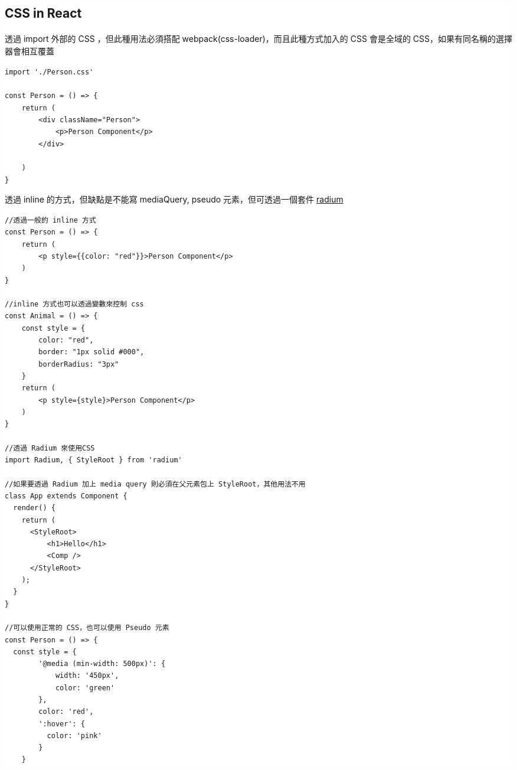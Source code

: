 ## CSS in React
透過 import 外部的 CSS ，但此種用法必須搭配 webpack(css-loader)，而且此種方式加入的 CSS 會是全域的 CSS，如果有同名稱的選擇器會相互覆蓋
```javascript=
import './Person.css'

const Person = () => {
    return (
        <div className="Person">
            <p>Person Component</p>
        </div>
        
    )
}
```
透過 inline 的方式，但缺點是不能寫 mediaQuery, pseudo 元素，但可透過一個套件 [radium](https://github.com/FormidableLabs/radium)
```javascript=
//透過一般的 inline 方式
const Person = () => {
    return (
        <p style={{color: "red"}}>Person Component</p>
    )
}

//inline 方式也可以透過變數來控制 css
const Animal = () => {
    const style = {
        color: "red",
        border: "1px solid #000",
        borderRadius: "3px"
    }
    return (
        <p style={style}>Person Component</p>
    )
}

//透過 Radium 來使用CSS
import Radium, { StyleRoot } from 'radium'

//如果要透過 Radium 加上 media query 則必須在父元素包上 StyleRoot，其他用法不用
class App extends Component {
  render() {    
    return (
      <StyleRoot>             
          <h1>Hello</h1>
          <Comp />
      </StyleRoot>
    );
  }
}

//可以使用正常的 CSS，也可以使用 Pseudo 元素
const Person = () => {
  const style = {
        '@media (min-width: 500px)': {
            width: '450px',
            color: 'green'
        },
        color: 'red',
        ':hover': {
          color: 'pink'
        }
    }
```